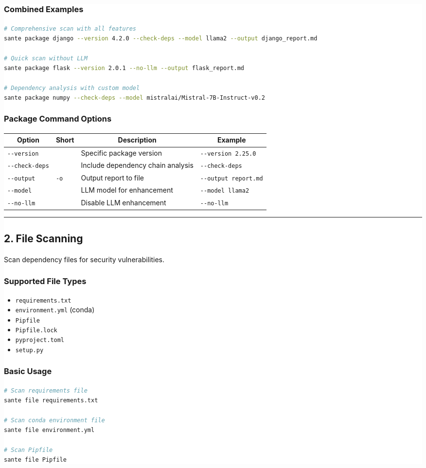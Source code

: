 ### Combined Examples

```bash
# Comprehensive scan with all features
sante package django --version 4.2.0 --check-deps --model llama2 --output django_report.md

# Quick scan without LLM
sante package flask --version 2.0.1 --no-llm --output flask_report.md

# Dependency analysis with custom model
sante package numpy --check-deps --model mistralai/Mistral-7B-Instruct-v0.2
```

### Package Command Options

| Option | Short | Description | Example |
|--------|-------|-------------|---------|
| `--version` | | Specific package version | `--version 2.25.0` |
| `--check-deps` | | Include dependency chain analysis | `--check-deps` |
| `--output` | `-o` | Output report to file | `--output report.md` |
| `--model` | | LLM model for enhancement | `--model llama2` |
| `--no-llm` | | Disable LLM enhancement | `--no-llm` |

---

## 2. File Scanning

Scan dependency files for security vulnerabilities.

### Supported File Types

- `requirements.txt`
- `environment.yml` (conda)
- `Pipfile`
- `Pipfile.lock`
- `pyproject.toml`
- `setup.py`

### Basic Usage

```bash
# Scan requirements file
sante file requirements.txt

# Scan conda environment file
sante file environment.yml

# Scan Pipfile
sante file Pipfile
```
